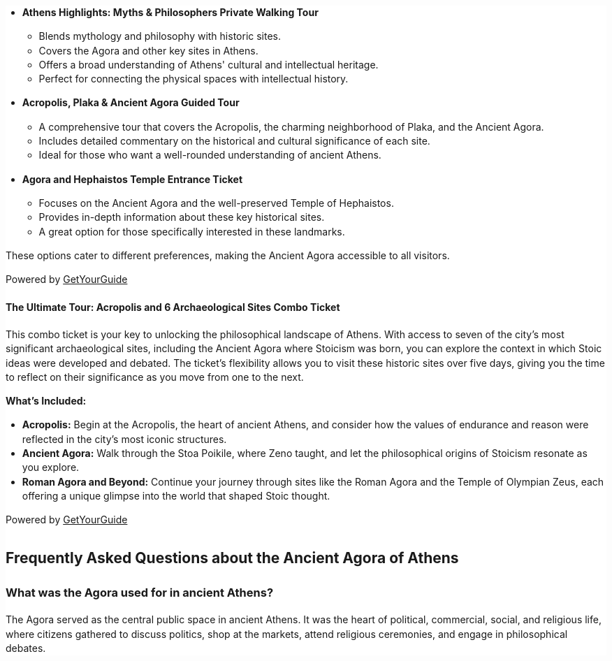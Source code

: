 - **Athens Highlights: Myths & Philosophers Private Walking Tour**
  - Blends mythology and philosophy with historic sites.
  - Covers the Agora and other key sites in Athens.
  - Offers a broad understanding of Athens' cultural and intellectual heritage.
  - Perfect for connecting the physical spaces with intellectual history.

- **Acropolis, Plaka & Ancient Agora Guided Tour**
  - A comprehensive tour that covers the Acropolis, the charming neighborhood of Plaka, and the Ancient Agora.
  - Includes detailed commentary on the historical and cultural significance of each site.
  - Ideal for those who want a well-rounded understanding of ancient Athens.

- **Agora and Hephaistos Temple Entrance Ticket**
  - Focuses on the Ancient Agora and the well-preserved Temple of Hephaistos.
  - Provides in-depth information about these key historical sites.
  - A great option for those specifically interested in these landmarks.

These options cater to different preferences, making the Ancient Agora accessible to all visitors.

<div data-gyg-href="https://widget.getyourguide.com/default/activities.frame" data-gyg-locale-code="en-US" data-gyg-widget="activities" data-gyg-number-of-items="4" data-gyg-cmp="ancientagora" data-gyg-partner-id="CTQVJ4W" data-gyg-tour-ids="256922,65156,251622,603169"><span>Powered by <a target="_blank" rel="sponsored" href="https://www.getyourguide.com/athens-l91/">GetYourGuide</a></span></div>

#### The Ultimate Tour: Acropolis and 6 Archaeological Sites Combo Ticket

This combo ticket is your key to unlocking the philosophical landscape of Athens. With access to seven of the city’s most significant archaeological sites, including the Ancient Agora where Stoicism was born, you can explore the context in which Stoic ideas were developed and debated. The ticket’s flexibility allows you to visit these historic sites over five days, giving you the time to reflect on their significance as you move from one to the next.

**What’s Included:**
- **Acropolis:** Begin at the Acropolis, the heart of ancient Athens, and consider how the values of endurance and reason were reflected in the city’s most iconic structures.
- **Ancient Agora:** Walk through the Stoa Poikile, where Zeno taught, and let the philosophical origins of Stoicism resonate as you explore.
- **Roman Agora and Beyond:** Continue your journey through sites like the Roman Agora and the Temple of Olympian Zeus, each offering a unique glimpse into the world that shaped Stoic thought.

<div data-gyg-href="https://widget.getyourguide.com/default/activities.frame" data-gyg-locale-code="en-US" data-gyg-widget="activities" data-gyg-number-of-items="1" data-gyg-cmp="stoa" data-gyg-partner-id="CTQVJ4W" data-gyg-tour-ids="400152"><span>Powered by <a target="_blank" rel="sponsored" href="https://www.getyourguide.com/athens-l91/">GetYourGuide</a></span></div>



## Frequently Asked Questions about the Ancient Agora of Athens

### What was the Agora used for in ancient Athens?
The Agora served as the central public space in ancient Athens. It was the heart of political, commercial, social, and religious life, where citizens gathered to discuss politics, shop at the markets, attend religious ceremonies, and engage in philosophical debates.
